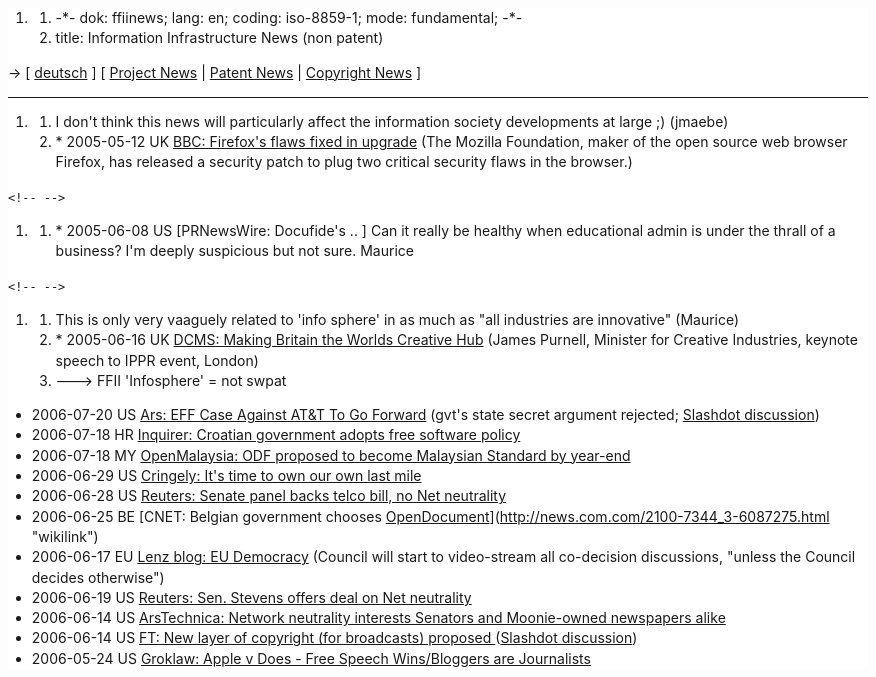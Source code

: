 1.  1.  -\*- dok: ffiinews; lang: en; coding: iso-8859-1; mode:
        fundamental; -\*-
    2.  title: Information Infrastructure News (non patent)

-\> \[ [ deutsch](FfiinewsDe "wikilink") \] \[ [ Project
News](FfiiprojNewsEn "wikilink") \| [ Patent
News](SwpatcninoEn "wikilink") \| [ Copyright
News](CopycninoEn "wikilink") \]

------------------------------------------------------------------------

1.  1.  I don\'t think this news will particularly affect the
        information society developments at large ;) (jmaebe)
    2.  \* 2005-05-12 UK [BBC: Firefox\'s flaws fixed in
        upgrade](http://news.bbc.co.uk/1/hi/technology/4541641.stm) (The
        Mozilla Foundation, maker of the open source web browser
        Firefox, has released a security patch to plug two critical
        security flaws in the browser.)

```{=html}
<!-- -->
```
1.  1.  \* 2005-06-08 US \[PRNewsWire: Docufide\'s .. \] Can it really
        be healthy when educational admin is under the thrall of a
        business? I\'m deeply suspicious but not sure. Maurice

```{=html}
<!-- -->
```
1.  1.  This is only very vaaguely related to \'info sphere\' in as much
        as \"all industries are innovative\" (Maurice)
    2.  \* 2005-06-16 UK [DCMS: Making Britain the Worlds Creative
        Hub](http://www.culture.gov.uk/global/press_notices/archive_2005/purnell_creative_inds_speech.htm)
        (James Purnell, Minister for Creative Industries, keynote speech
        to IPPR event, London)
    3.  \-\--\> FFII \'Infosphere\' = not swpat

-   2006-07-20 US [Ars: EFF Case Against AT&T To Go
    Forward](http://arstechnica.com/news.ars/post/20060720-7316.html "wikilink")
    (gvt\'s state secret argument rejected; [Slashdot
    discussion](http://yro.slashdot.org/article.pl?sid=06/07/20/2026250 "wikilink"))
-   2006-07-18 HR [Inquirer: Croatian government adopts free software
    policy](http://www.theinquirer.net/default.aspx?article=33120 "wikilink")
-   2006-07-18 MY [OpenMalaysia: ODF proposed to become Malaysian
    Standard by
    year-end](http://www.openmalaysiablog.com/2006/07/odf_proposed_to.html "wikilink")
-   2006-06-29 US [Cringely: It\'s time to own our own last
    mile](http://www.pbs.org/cringely/pulpit/pulpit20060629.html "wikilink")
-   2006-06-28 US [Reuters: Senate panel backs telco bill, no Net
    neutrality](http://news.yahoo.com/s/nm/20060628/tc_nm/telecoms_congress_dc_3 "wikilink")
-   2006-06-25 BE [CNET: Belgian government chooses
    [OpenDocument](OpenDocument "wikilink")](http://news.com.com/2100-7344_3-6087275.html "wikilink")
-   2006-06-17 EU [Lenz blog: EU
    Democracy](http://k.lenz.name/LB/archives/001266.html "wikilink")
    (Council will start to video-stream all co-decision discussions,
    \"unless the Council decides otherwise\")
-   2006-06-19 US [Reuters: Sen. Stevens offers deal on Net
    neutrality](http://news.yahoo.com/s/nm/20060618/wr_nm/congress_internet_neutrality_dc_1 "wikilink")
-   2006-06-14 US [ArsTechnica: Network neutrality interests Senators
    and Moonie-owned newspapers
    alike](http://arstechnica.com/news.ars/post/20060613-7043.html "wikilink")
-   2006-06-14 US [FT: New layer of copyright (for broadcasts) proposed
    ](http://news.ft.com/cms/s/fa07af4a-fadc-11da-b4d0-0000779e2340.html "wikilink")
    ([Slashdot
    discussion](http://yro.slashdot.org/article.pl?sid=06/06/13/1939218 "wikilink"))
-   2006-05-24 US [Groklaw: Apple v Does - Free Speech Wins/Bloggers are
    Journalists](http://www.groklaw.net/article.php?story=20060526160008282 "wikilink")